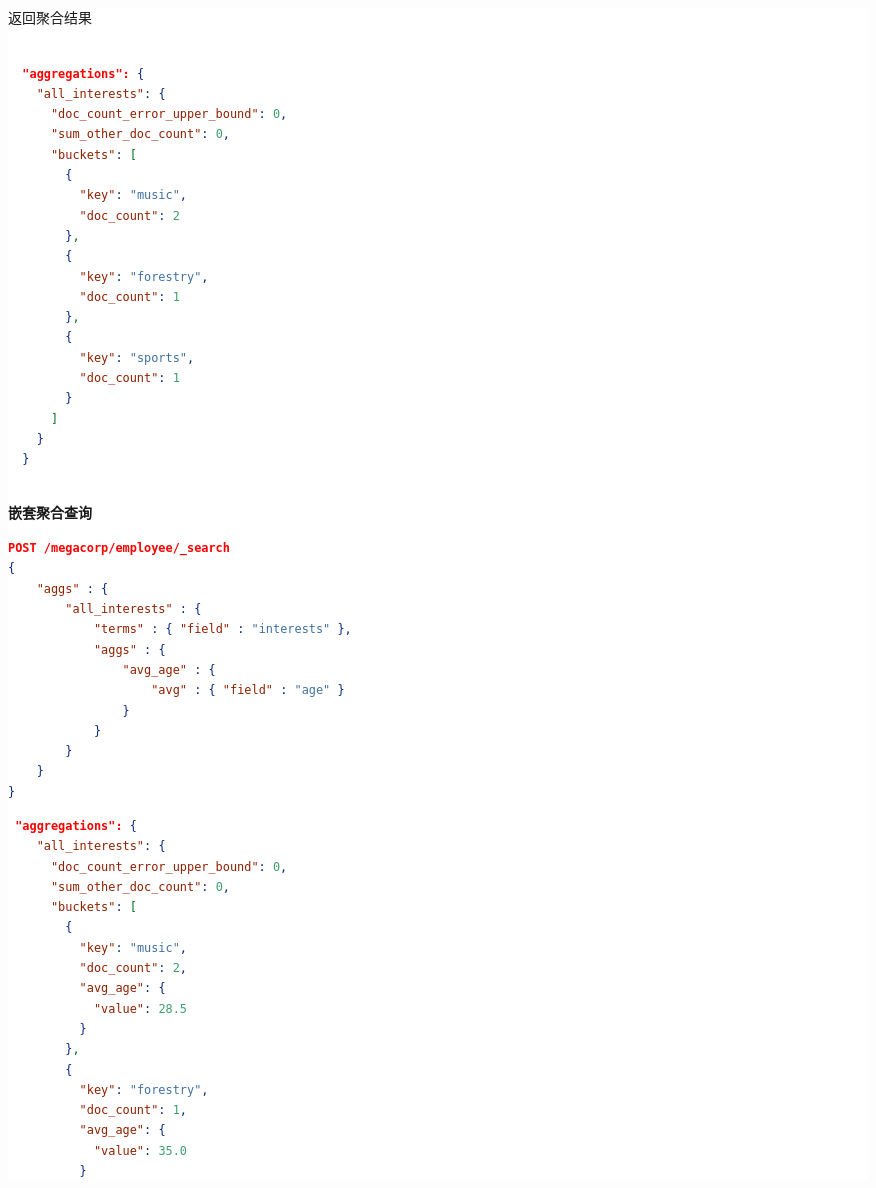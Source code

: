 
返回聚合结果


```json

  "aggregations": {
    "all_interests": {
      "doc_count_error_upper_bound": 0,
      "sum_other_doc_count": 0,
      "buckets": [
        {
          "key": "music",
          "doc_count": 2
        },
        {
          "key": "forestry",
          "doc_count": 1
        },
        {
          "key": "sports",
          "doc_count": 1
        }
      ]
    }
  }
  
```


**嵌套聚合查询**

```json
POST /megacorp/employee/_search
{
    "aggs" : {
        "all_interests" : {
            "terms" : { "field" : "interests" },
            "aggs" : {
                "avg_age" : {
                    "avg" : { "field" : "age" }
                }
            }
        }
    }
}
```


```json
 "aggregations": {
    "all_interests": {
      "doc_count_error_upper_bound": 0,
      "sum_other_doc_count": 0,
      "buckets": [
        {
          "key": "music",
          "doc_count": 2,
          "avg_age": {
            "value": 28.5
          }
        },
        {
          "key": "forestry",
          "doc_count": 1,
          "avg_age": {
            "value": 35.0
          }
```